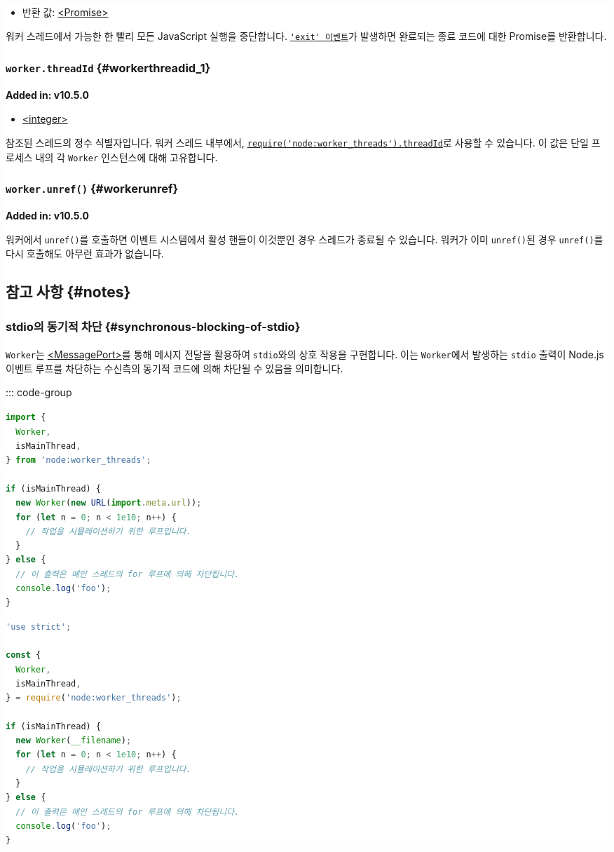 - 반환 값: [\<Promise\>](https://developer.mozilla.org/en-US/docs/Web/JavaScript/Reference/Global_Objects/Promise)

워커 스레드에서 가능한 한 빨리 모든 JavaScript 실행을 중단합니다. [`'exit' 이벤트`](/ko/nodejs/api/worker_threads#event-exit)가 발생하면 완료되는 종료 코드에 대한 Promise를 반환합니다.

### `worker.threadId` {#workerthreadid_1}

**Added in: v10.5.0**

- [\<integer\>](https://developer.mozilla.org/en-US/docs/Web/JavaScript/Data_structures#Number_type)

참조된 스레드의 정수 식별자입니다. 워커 스레드 내부에서, [`require('node:worker_threads').threadId`](/ko/nodejs/api/worker_threads#workerthreadid)로 사용할 수 있습니다. 이 값은 단일 프로세스 내의 각 `Worker` 인스턴스에 대해 고유합니다.

### `worker.unref()` {#workerunref}

**Added in: v10.5.0**

워커에서 `unref()`를 호출하면 이벤트 시스템에서 활성 핸들이 이것뿐인 경우 스레드가 종료될 수 있습니다. 워커가 이미 `unref()`된 경우 `unref()`를 다시 호출해도 아무런 효과가 없습니다.


## 참고 사항 {#notes}

### stdio의 동기적 차단 {#synchronous-blocking-of-stdio}

`Worker`는 [\<MessagePort\>](/ko/nodejs/api/worker_threads#class-messageport)를 통해 메시지 전달을 활용하여 `stdio`와의 상호 작용을 구현합니다. 이는 `Worker`에서 발생하는 `stdio` 출력이 Node.js 이벤트 루프를 차단하는 수신측의 동기적 코드에 의해 차단될 수 있음을 의미합니다.

::: code-group
```js [ESM]
import {
  Worker,
  isMainThread,
} from 'node:worker_threads';

if (isMainThread) {
  new Worker(new URL(import.meta.url));
  for (let n = 0; n < 1e10; n++) {
    // 작업을 시뮬레이션하기 위한 루프입니다.
  }
} else {
  // 이 출력은 메인 스레드의 for 루프에 의해 차단됩니다.
  console.log('foo');
}
```

```js [CJS]
'use strict';

const {
  Worker,
  isMainThread,
} = require('node:worker_threads');

if (isMainThread) {
  new Worker(__filename);
  for (let n = 0; n < 1e10; n++) {
    // 작업을 시뮬레이션하기 위한 루프입니다.
  }
} else {
  // 이 출력은 메인 스레드의 for 루프에 의해 차단됩니다.
  console.log('foo');
}
```